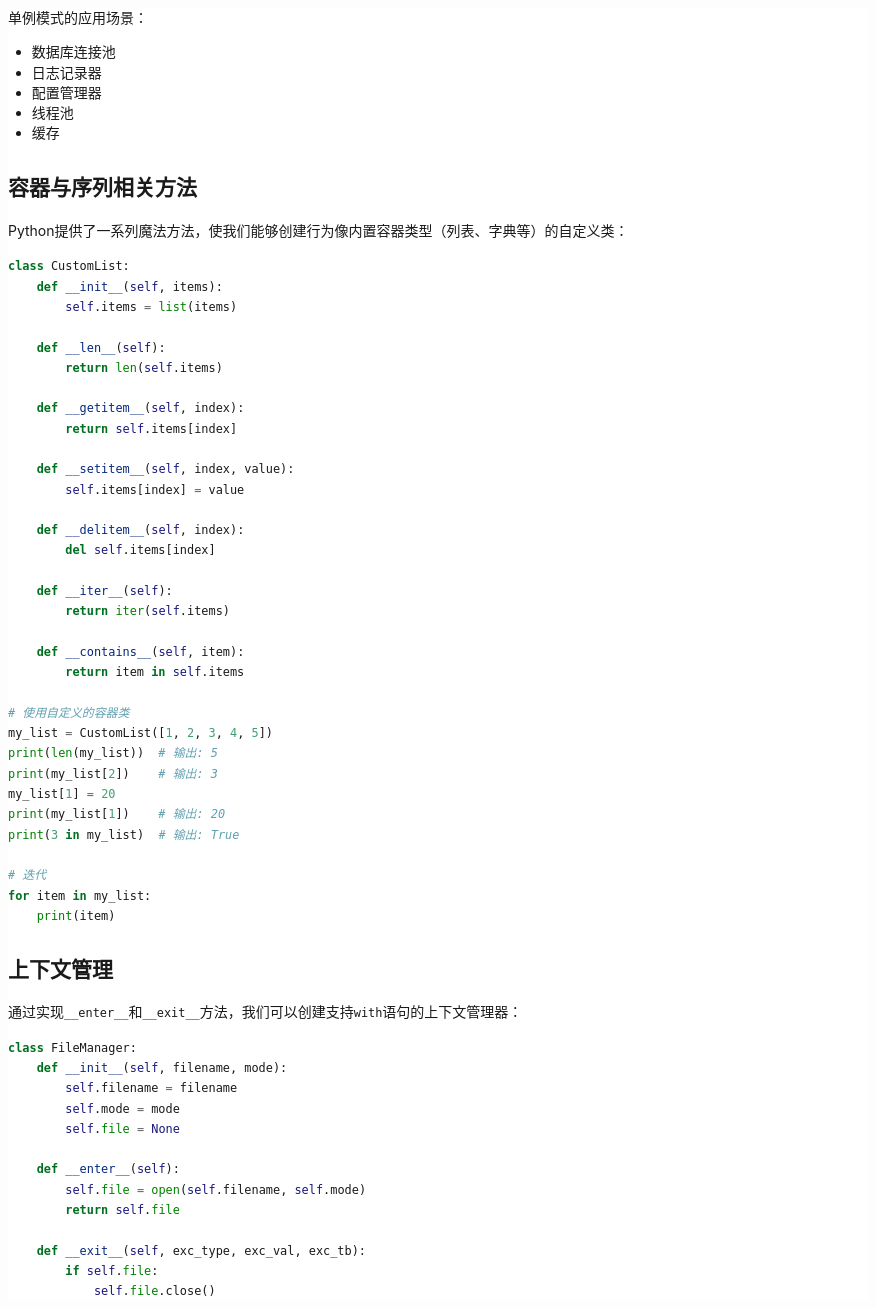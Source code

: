 单例模式的应用场景：
- 数据库连接池
- 日志记录器
- 配置管理器
- 线程池
- 缓存

## 容器与序列相关方法

Python提供了一系列魔法方法，使我们能够创建行为像内置容器类型（列表、字典等）的自定义类：

```python
class CustomList:
    def __init__(self, items):
        self.items = list(items)
    
    def __len__(self):
        return len(self.items)
    
    def __getitem__(self, index):
        return self.items[index]
    
    def __setitem__(self, index, value):
        self.items[index] = value
    
    def __delitem__(self, index):
        del self.items[index]
    
    def __iter__(self):
        return iter(self.items)
    
    def __contains__(self, item):
        return item in self.items

# 使用自定义的容器类
my_list = CustomList([1, 2, 3, 4, 5])
print(len(my_list))  # 输出: 5
print(my_list[2])    # 输出: 3
my_list[1] = 20
print(my_list[1])    # 输出: 20
print(3 in my_list)  # 输出: True

# 迭代
for item in my_list:
    print(item)
```

## 上下文管理

通过实现`__enter__`和`__exit__`方法，我们可以创建支持`with`语句的上下文管理器：

```python
class FileManager:
    def __init__(self, filename, mode):
        self.filename = filename
        self.mode = mode
        self.file = None
    
    def __enter__(self):
        self.file = open(self.filename, self.mode)
        return self.file
    
    def __exit__(self, exc_type, exc_val, exc_tb):
        if self.file:
            self.file.close()
```